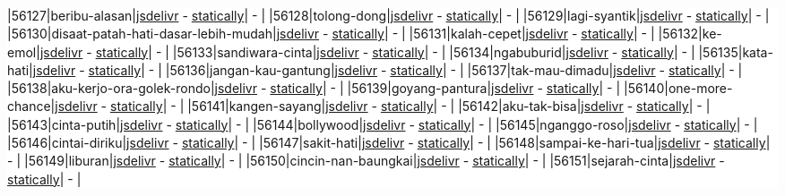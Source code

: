 |56127|beribu-alasan|[jsdelivr](https://cdn.jsdelivr.net/gh/dbchord/c1-3-6/55001-60000/56001-56500/beribu-alasan.webp) - [statically](https://cdn.statically.io/gh/dbchord/c1-3-6/i/55001-60000/56001-56500/beribu-alasan.webp)| - |
|56128|tolong-dong|[jsdelivr](https://cdn.jsdelivr.net/gh/dbchord/c1-3-6/55001-60000/56001-56500/tolong-dong.webp) - [statically](https://cdn.statically.io/gh/dbchord/c1-3-6/i/55001-60000/56001-56500/tolong-dong.webp)| - |
|56129|lagi-syantik|[jsdelivr](https://cdn.jsdelivr.net/gh/dbchord/c1-3-6/55001-60000/56001-56500/lagi-syantik.webp) - [statically](https://cdn.statically.io/gh/dbchord/c1-3-6/i/55001-60000/56001-56500/lagi-syantik.webp)| - |
|56130|disaat-patah-hati-dasar-lebih-mudah|[jsdelivr](https://cdn.jsdelivr.net/gh/dbchord/c1-3-6/55001-60000/56001-56500/disaat-patah-hati-dasar-lebih-mudah.webp) - [statically](https://cdn.statically.io/gh/dbchord/c1-3-6/i/55001-60000/56001-56500/disaat-patah-hati-dasar-lebih-mudah.webp)| - |
|56131|kalah-cepet|[jsdelivr](https://cdn.jsdelivr.net/gh/dbchord/c1-3-6/55001-60000/56001-56500/kalah-cepet.webp) - [statically](https://cdn.statically.io/gh/dbchord/c1-3-6/i/55001-60000/56001-56500/kalah-cepet.webp)| - |
|56132|ke-emol|[jsdelivr](https://cdn.jsdelivr.net/gh/dbchord/c1-3-6/55001-60000/56001-56500/ke-emol.webp) - [statically](https://cdn.statically.io/gh/dbchord/c1-3-6/i/55001-60000/56001-56500/ke-emol.webp)| - |
|56133|sandiwara-cinta|[jsdelivr](https://cdn.jsdelivr.net/gh/dbchord/c1-3-6/55001-60000/56001-56500/sandiwara-cinta.webp) - [statically](https://cdn.statically.io/gh/dbchord/c1-3-6/i/55001-60000/56001-56500/sandiwara-cinta.webp)| - |
|56134|ngabuburid|[jsdelivr](https://cdn.jsdelivr.net/gh/dbchord/c1-3-6/55001-60000/56001-56500/ngabuburid.webp) - [statically](https://cdn.statically.io/gh/dbchord/c1-3-6/i/55001-60000/56001-56500/ngabuburid.webp)| - |
|56135|kata-hati|[jsdelivr](https://cdn.jsdelivr.net/gh/dbchord/c1-3-6/55001-60000/56001-56500/kata-hati.webp) - [statically](https://cdn.statically.io/gh/dbchord/c1-3-6/i/55001-60000/56001-56500/kata-hati.webp)| - |
|56136|jangan-kau-gantung|[jsdelivr](https://cdn.jsdelivr.net/gh/dbchord/c1-3-6/55001-60000/56001-56500/jangan-kau-gantung.webp) - [statically](https://cdn.statically.io/gh/dbchord/c1-3-6/i/55001-60000/56001-56500/jangan-kau-gantung.webp)| - |
|56137|tak-mau-dimadu|[jsdelivr](https://cdn.jsdelivr.net/gh/dbchord/c1-3-6/55001-60000/56001-56500/tak-mau-dimadu.webp) - [statically](https://cdn.statically.io/gh/dbchord/c1-3-6/i/55001-60000/56001-56500/tak-mau-dimadu.webp)| - |
|56138|aku-kerjo-ora-golek-rondo|[jsdelivr](https://cdn.jsdelivr.net/gh/dbchord/c1-3-6/55001-60000/56001-56500/aku-kerjo-ora-golek-rondo.webp) - [statically](https://cdn.statically.io/gh/dbchord/c1-3-6/i/55001-60000/56001-56500/aku-kerjo-ora-golek-rondo.webp)| - |
|56139|goyang-pantura|[jsdelivr](https://cdn.jsdelivr.net/gh/dbchord/c1-3-6/55001-60000/56001-56500/goyang-pantura.webp) - [statically](https://cdn.statically.io/gh/dbchord/c1-3-6/i/55001-60000/56001-56500/goyang-pantura.webp)| - |
|56140|one-more-chance|[jsdelivr](https://cdn.jsdelivr.net/gh/dbchord/c1-3-6/55001-60000/56001-56500/one-more-chance.webp) - [statically](https://cdn.statically.io/gh/dbchord/c1-3-6/i/55001-60000/56001-56500/one-more-chance.webp)| - |
|56141|kangen-sayang|[jsdelivr](https://cdn.jsdelivr.net/gh/dbchord/c1-3-6/55001-60000/56001-56500/kangen-sayang.webp) - [statically](https://cdn.statically.io/gh/dbchord/c1-3-6/i/55001-60000/56001-56500/kangen-sayang.webp)| - |
|56142|aku-tak-bisa|[jsdelivr](https://cdn.jsdelivr.net/gh/dbchord/c1-3-6/55001-60000/56001-56500/aku-tak-bisa.webp) - [statically](https://cdn.statically.io/gh/dbchord/c1-3-6/i/55001-60000/56001-56500/aku-tak-bisa.webp)| - |
|56143|cinta-putih|[jsdelivr](https://cdn.jsdelivr.net/gh/dbchord/c1-3-6/55001-60000/56001-56500/cinta-putih.webp) - [statically](https://cdn.statically.io/gh/dbchord/c1-3-6/i/55001-60000/56001-56500/cinta-putih.webp)| - |
|56144|bollywood|[jsdelivr](https://cdn.jsdelivr.net/gh/dbchord/c1-3-6/55001-60000/56001-56500/bollywood.webp) - [statically](https://cdn.statically.io/gh/dbchord/c1-3-6/i/55001-60000/56001-56500/bollywood.webp)| - |
|56145|nganggo-roso|[jsdelivr](https://cdn.jsdelivr.net/gh/dbchord/c1-3-6/55001-60000/56001-56500/nganggo-roso.webp) - [statically](https://cdn.statically.io/gh/dbchord/c1-3-6/i/55001-60000/56001-56500/nganggo-roso.webp)| - |
|56146|cintai-diriku|[jsdelivr](https://cdn.jsdelivr.net/gh/dbchord/c1-3-6/55001-60000/56001-56500/cintai-diriku.webp) - [statically](https://cdn.statically.io/gh/dbchord/c1-3-6/i/55001-60000/56001-56500/cintai-diriku.webp)| - |
|56147|sakit-hati|[jsdelivr](https://cdn.jsdelivr.net/gh/dbchord/c1-3-6/55001-60000/56001-56500/sakit-hati.webp) - [statically](https://cdn.statically.io/gh/dbchord/c1-3-6/i/55001-60000/56001-56500/sakit-hati.webp)| - |
|56148|sampai-ke-hari-tua|[jsdelivr](https://cdn.jsdelivr.net/gh/dbchord/c1-3-6/55001-60000/56001-56500/sampai-ke-hari-tua.webp) - [statically](https://cdn.statically.io/gh/dbchord/c1-3-6/i/55001-60000/56001-56500/sampai-ke-hari-tua.webp)| - |
|56149|liburan|[jsdelivr](https://cdn.jsdelivr.net/gh/dbchord/c1-3-6/55001-60000/56001-56500/liburan.webp) - [statically](https://cdn.statically.io/gh/dbchord/c1-3-6/i/55001-60000/56001-56500/liburan.webp)| - |
|56150|cincin-nan-baungkai|[jsdelivr](https://cdn.jsdelivr.net/gh/dbchord/c1-3-6/55001-60000/56001-56500/cincin-nan-baungkai.webp) - [statically](https://cdn.statically.io/gh/dbchord/c1-3-6/i/55001-60000/56001-56500/cincin-nan-baungkai.webp)| - |
|56151|sejarah-cinta|[jsdelivr](https://cdn.jsdelivr.net/gh/dbchord/c1-3-6/55001-60000/56001-56500/sejarah-cinta.webp) - [statically](https://cdn.statically.io/gh/dbchord/c1-3-6/i/55001-60000/56001-56500/sejarah-cinta.webp)| - |